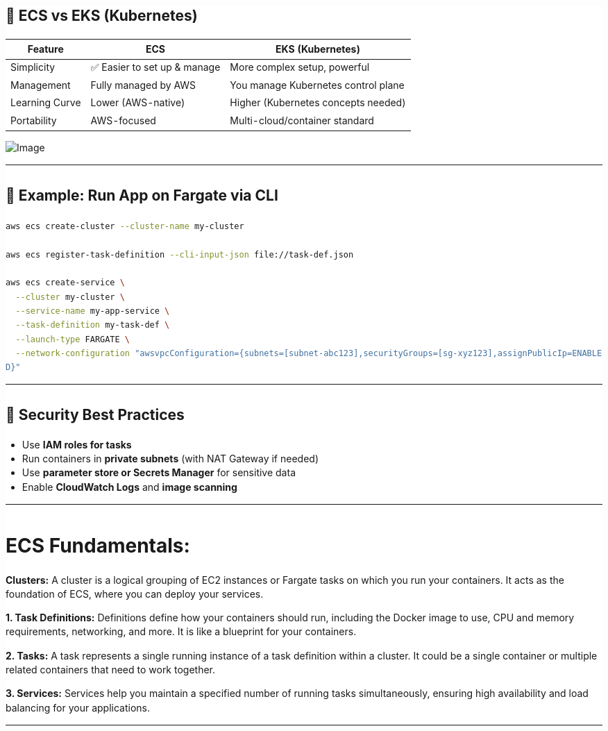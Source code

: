 ## 🔄 **ECS vs EKS (Kubernetes)**
| Feature        | **ECS**                       | **EKS (Kubernetes)**                 |
| -------------- | -----------------------------  | ----------------------------------- |
| Simplicity     | ✅ Easier to set up & manage  | More complex setup, powerful        |
| Management     | Fully managed by AWS           | You manage Kubernetes control plane |
| Learning Curve | Lower (AWS-native)             | Higher (Kubernetes concepts needed) |
| Portability    | AWS-focused                    | Multi-cloud/container standard      |

<img width="753" height="669" alt="Image" src="https://github.com/user-attachments/assets/ea9f0e72-0df5-4e48-9d1b-c3d22d947271" />

---
## 🧪 Example: Run App on Fargate via CLI
```bash
aws ecs create-cluster --cluster-name my-cluster

aws ecs register-task-definition --cli-input-json file://task-def.json

aws ecs create-service \
  --cluster my-cluster \
  --service-name my-app-service \
  --task-definition my-task-def \
  --launch-type FARGATE \
  --network-configuration "awsvpcConfiguration={subnets=[subnet-abc123],securityGroups=[sg-xyz123],assignPublicIp=ENABLED}"
```

---
## 🔐 Security Best Practices
* Use **IAM roles for tasks**
* Run containers in **private subnets** (with NAT Gateway if needed)
* Use **parameter store or Secrets Manager** for sensitive data
* Enable **CloudWatch Logs** and **image scanning**

---
# ECS Fundamentals:                                                      
**Clusters:** A cluster is a logical grouping of EC2 instances or Fargate tasks on which you run your containers. It acts as the foundation of ECS, where you can deploy your services.

**1. Task Definitions:**  Definitions define how your containers should run, including the Docker image to use, CPU and memory requirements, networking, and more. It is like a blueprint for your containers.

**2.	Tasks:** A task represents a single running instance of a task definition within a cluster. It could be a single container or multiple related containers that need to work together.

**3.	Services:** Services help you maintain a specified number of running tasks simultaneously, ensuring high availability and load balancing for your applications.

---